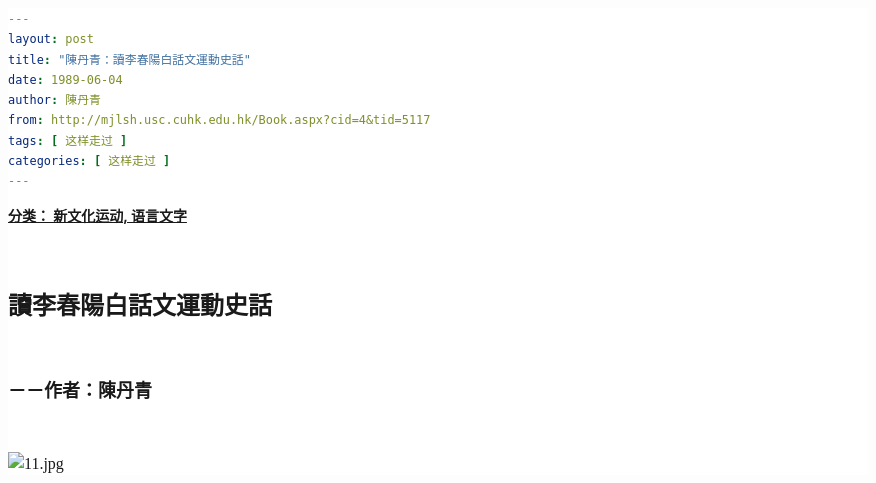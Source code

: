 ```yaml
---
layout: post
title: "陳丹青：讀李春陽白話文運動史話"
date: 1989-06-04
author: 陳丹青
from: http://mjlsh.usc.cuhk.edu.hk/Book.aspx?cid=4&tid=5117
tags: [ 这样走过 ]
categories: [ 这样走过 ]
---
```


<div style="margin: 15px 10px 10px 0px;">
 <div>
  <span id="ctl00_ContentPlaceHolder1_chapter1_SubjectLabel" style="font-weight:bold;text-decoration:underline;">
   分类： 新文化运动, 语言文字
  </span>
 </div>
 <p class="p1">
  <b>
   <font size="5">
    <span class="s1">
    </span>
    <br/>
   </font>
  </b>
 </p>
 <p class="p2">
  <span class="s1">
   <b>
    <font size="5">
     讀李春陽白話文運動史話
    </font>
   </b>
  </span>
 </p>
 <p class="p1">
  <b>
   <font size="4">
    <span class="s1">
    </span>
    <br/>
   </font>
  </b>
 </p>
 <p class="p2">
  <span class="s1">
   <b>
    <font size="4">
     －－作者：陳丹青
    </font>
   </b>
  </span>
 </p>
 <p class="p1">
  <span class="s1">
  </span>
  <br/>
 </p>
 <p class="p3">
  <img alt="11.jpg" border="0" height="288" src="/medias/contents/5117/11.jpg" style="font-family: Times; font-size: medium; text-align: start;" width="550"/>
 </p>